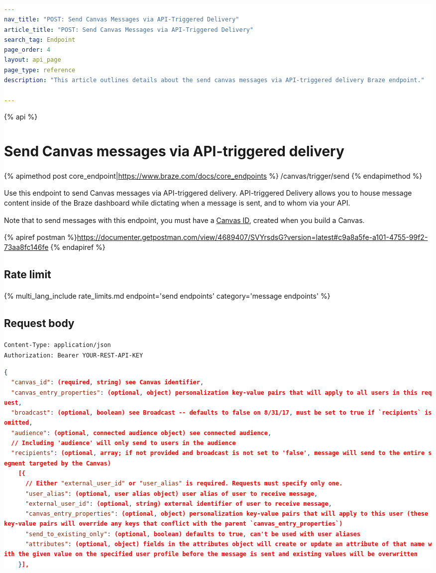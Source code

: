 ```yaml
---
nav_title: "POST: Send Canvas Messages via API-Triggered Delivery"
article_title: "POST: Send Canvas Messages via API-Triggered Delivery"
search_tag: Endpoint
page_order: 4
layout: api_page
page_type: reference
description: "This article outlines details about the send canvas messages via API-triggered delivery Braze endpoint."

---
```

{% api %}
# Send Canvas messages via API-triggered delivery
{% apimethod post core_endpoint|https://www.braze.com/docs/core_endpoints %} 
/canvas/trigger/send
{% endapimethod %}

Use this endpoint to send Canvas messages via API-triggered delivery. API-triggered Delivery allows you to house message content inside of the Braze dashboard while dictating when a message is sent, and to whom via your API.

Note that to send messages with this endpoint, you must have a [Canvas ID]({{site.baseurl}}/api/identifier_types/#canvas-api-identifier), created when you build a Canvas.

{% apiref postman %}https://documenter.getpostman.com/view/4689407/SVYrsdsG?version=latest#c9a8a5fe-a101-4755-99f2-73aa8fc146fe {% endapiref %}

## Rate limit

{% multi_lang_include rate_limits.md endpoint='send endpoints' category='message endpoints' %}

## Request body

```
Content-Type: application/json
Authorization: Bearer YOUR-REST-API-KEY
```

```json
{
  "canvas_id": (required, string) see Canvas identifier,
  "canvas_entry_properties": (optional, object) personalization key-value pairs that will apply to all users in this request,
  "broadcast": (optional, boolean) see Broadcast -- defaults to false on 8/31/17, must be set to true if `recipients` is omitted,
  "audience": (optional, connected audience object) see connected audience,
  // Including 'audience' will only send to users in the audience
  "recipients": (optional, array; if not provided and broadcast is not set to 'false', message will send to the entire segment targeted by the Canvas)
    [{
      // Either "external_user_id" or "user_alias" is required. Requests must specify only one.
      "user_alias": (optional, user alias object) user alias of user to receive message,
      "external_user_id": (optional, string) external identifier of user to receive message,
      "canvas_entry_properties": (optional, object) personalization key-value pairs that will apply to this user (these key-value pairs will override any keys that conflict with the parent `canvas_entry_properties`)
      "send_to_existing_only": (optional, boolean) defaults to true, can't be used with user aliases
      "attributes": (optional, object) fields in the attributes object will create or update an attribute of that name with the given value on the specified user profile before the message is sent and existing values will be overwritten
    }],
```